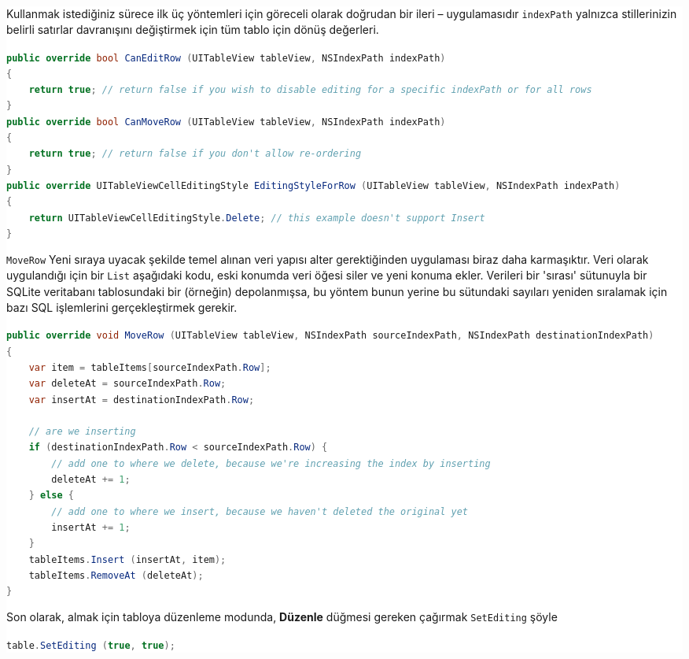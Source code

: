 
Kullanmak istediğiniz sürece ilk üç yöntemleri için göreceli olarak doğrudan bir ileri – uygulamasıdır `indexPath` yalnızca stillerinizin belirli satırlar davranışını değiştirmek için tüm tablo için dönüş değerleri.

```csharp
public override bool CanEditRow (UITableView tableView, NSIndexPath indexPath)
{
    return true; // return false if you wish to disable editing for a specific indexPath or for all rows
}
public override bool CanMoveRow (UITableView tableView, NSIndexPath indexPath)
{
    return true; // return false if you don't allow re-ordering
}
public override UITableViewCellEditingStyle EditingStyleForRow (UITableView tableView, NSIndexPath indexPath)
{
    return UITableViewCellEditingStyle.Delete; // this example doesn't support Insert
}
```

`MoveRow` Yeni sıraya uyacak şekilde temel alınan veri yapısı alter gerektiğinden uygulaması biraz daha karmaşıktır. Veri olarak uygulandığı için bir `List` aşağıdaki kodu, eski konumda veri öğesi siler ve yeni konuma ekler. Verileri bir 'sırası' sütunuyla bir SQLite veritabanı tablosundaki bir (örneğin) depolanmışsa, bu yöntem bunun yerine bu sütundaki sayıları yeniden sıralamak için bazı SQL işlemlerini gerçekleştirmek gerekir.

```csharp
public override void MoveRow (UITableView tableView, NSIndexPath sourceIndexPath, NSIndexPath destinationIndexPath)
{
    var item = tableItems[sourceIndexPath.Row];
    var deleteAt = sourceIndexPath.Row;
    var insertAt = destinationIndexPath.Row;
    
    // are we inserting 
    if (destinationIndexPath.Row < sourceIndexPath.Row) {
        // add one to where we delete, because we're increasing the index by inserting
        deleteAt += 1;
    } else {
        // add one to where we insert, because we haven't deleted the original yet
        insertAt += 1;
    }
    tableItems.Insert (insertAt, item);
    tableItems.RemoveAt (deleteAt);
}
```

Son olarak, almak için tabloya düzenleme modunda, **Düzenle** düğmesi gereken çağırmak `SetEditing` şöyle

```csharp
table.SetEditing (true, true);
```
